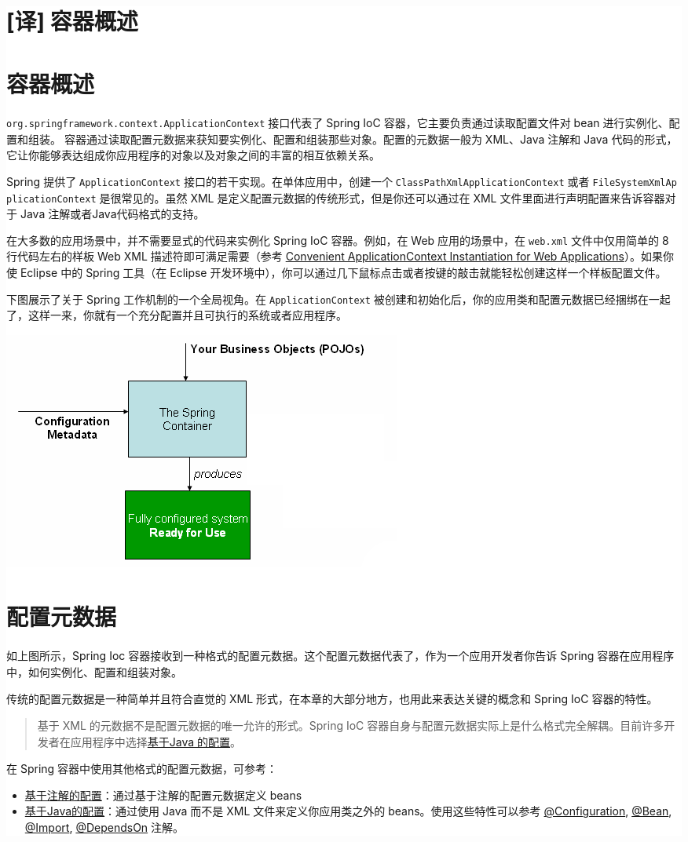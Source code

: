 # [译] 容器概述



# 容器概述

`org.springframework.context.ApplicationContext` 接口代表了 Spring IoC 容器，它主要负责通过读取配置文件对 bean 进行实例化、配置和组装。
容器通过读取配置元数据来获知要实例化、配置和组装那些对象。配置的元数据一般为 XML、Java 注解和 Java 代码的形式，它让你能够表达组成你应用程序的对象以及对象之间的丰富的相互依赖关系。

Spring 提供了 `ApplicationContext` 接口的若干实现。在单体应用中，创建一个 `ClassPathXmlApplicationContext` 或者 `FileSystemXmlApplicationContext` 是很常见的。虽然 XML 是定义配置元数据的传统形式，但是你还可以通过在 XML 文件里面进行声明配置来告诉容器对于 Java 注解或者Java代码格式的支持。


在大多数的应用场景中，并不需要显式的代码来实例化 Spring IoC 容器。例如，在 Web 应用的场景中，在 `web.xml` 文件中仅用简单的 8 行代码左右的样板 Web XML 描述符即可满足需要（参考 [Convenient ApplicationContext Instantiation for Web Applications](https://docs.spring.io/spring-framework/reference/core/beans/context-introduction.html#context-create)）。如果你使 Eclipse 中的 Spring 工具（在 Eclipse 开发环境中），你可以通过几下鼠标点击或者按键的敲击就能轻松创建这样一个样板配置文件。

下图展示了关于 Spring 工作机制的一个全局视角。在 `ApplicationContext` 被创建和初始化后，你的应用类和配置元数据已经捆绑在一起了，这样一来，你就有一个充分配置并且可执行的系统或者应用程序。

![Spring](imgs/ioc.png)

# 配置元数据

如上图所示，Spring Ioc 容器接收到一种格式的配置元数据。这个配置元数据代表了，作为一个应用开发者你告诉 Spring 容器在应用程序中，如何实例化、配置和组装对象。

传统的配置元数据是一种简单并且符合直觉的 XML 形式，在本章的大部分地方，也用此来表达关键的概念和 Spring IoC 容器的特性。

> 基于 XML 的元数据不是配置元数据的唯一允许的形式。Spring IoC 容器自身与配置元数据实际上是什么格式完全解耦。目前许多开发者在应用程序中选择[基于Java 的配置](https://docs.spring.io/spring-framework/reference/core/beans/java.html)。

在 Spring 容器中使用其他格式的配置元数据，可参考：

 - [基于注解的配置](https://docs.spring.io/spring-framework/reference/core/beans/annotation-config.html)：通过基于注解的配置元数据定义 beans
 - [基于Java的配置](https://docs.spring.io/spring-framework/reference/core/beans/java.html)：通过使用 Java 而不是 XML 文件来定义你应用类之外的 beans。使用这些特性可以参考 [@Configuration](https://docs.spring.io/spring-framework/docs/6.0.11/javadoc-api/org/springframework/context/annotation/Configuration.html), [@Bean](https://docs.spring.io/spring-framework/docs/6.0.11/javadoc-api/org/springframework/context/annotation/Bean.html), [@Import](https://docs.spring.io/spring-framework/docs/6.0.11/javadoc-api/org/springframework/context/annotation/Import.html), [@DependsOn](https://docs.spring.io/spring-framework/docs/6.0.11/javadoc-api/org/springframework/context/annotation/DependsOn.html) 注解。
